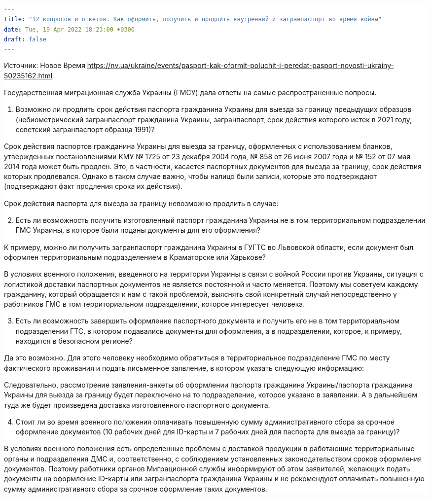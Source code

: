 ```yaml
---
title: "12 вопросов и ответов. Как оформить, получить и продлить внутренний и загранпаспорт во время войны"
date: Tue, 19 Apr 2022 18:23:00 +0300
draft: false
---
```

Источник: Новое Время https://nv.ua/ukraine/events/pasport-kak-oformit-poluchit-i-peredat-pasport-novosti-ukrainy-50235162.html


Государственная миграционная служба Украины (ГМСУ) дала ответы на самые распространенные вопросы.

1. Возможно ли продлить срок действия паспорта гражданина Украины для выезда за границу предыдущих образцов (небиометрический загранпаспорт гражданина Украины, загранпаспорт, срок действия которого истек в 2021 году, советский загранпаспорт образца 1991)?

Срок действия паспортов гражданина Украины для выезда за границу, оформленных с использованием бланков, утвержденных постановлениями КМУ № 1725 от 23 декабря 2004 года, № 858 от 26 июня 2007 года и № 152 от 07 мая 2014 года может быть продлен. Это, в частности, касается паспортных документов для выезда за границу, срок действия которых продлевался. Однако в таком случае важно, чтобы налицо были записи, которые это подтверждают (подтверждают факт продления срока их действия).

Срок действия паспорта для выезда за границу невозможно продлить в случае:

2. Есть ли возможность получить изготовленный паспорт гражданина Украины не в том территориальном подразделении ГМС Украины, в которое были поданы документы для его оформления?

К примеру, можно ли получить загранпаспорт гражданина Украины в ГУГТС во Львовской области, если документ был оформлен территориальным подразделением в Краматорске или Харькове?

В условиях военного положения, введенного на территории Украины в связи с войной России против Украины, ситуация с логистикой доставки паспортных документов не является постоянной и часто меняется. Поэтому мы советуем каждому гражданину, который обращается к нам с такой проблемой, выяснять свой конкретный случай непосредственно у работников ГМС в том территориальном подразделении, которое интересует человека.

3. Есть ли возможность завершить оформление паспортного документа и получить его не в том территориальном подразделении ГТС, в котором подавались документы для оформления, а в подразделении, которое, к примеру, находится в безопасном регионе?

Да это возможно. Для этого человеку необходимо обратиться в территориальное подразделение ГМС по месту фактического проживания и подать письменное заявление, в котором указать следующую информацию:

Следовательно, рассмотрение заявления-анкеты об оформлении паспорта гражданина Украины/паспорта гражданина Украины для выезда за границу будет переключено на то подразделение, которое указано в заявлении. А в дальнейшем туда же будет произведена доставка изготовленного паспортного документа.

4. Стоит ли во время военного положения оплачивать повышенную сумму административного сбора за срочное оформление документов (10 рабочих дней для ID-карты и 7 рабочих дней для паспорта для выезда за границу)?

В условиях военного положения есть определенные проблемы с доставкой продукции в работающие территориальные органы и подразделения ДМС и, соответственно, с соблюдением установленных законодательством сроков оформления документов. Поэтому работники органов Миграционной службы информируют об этом заявителей, желающих подать документы на оформление ID-карты или загранпаспорта гражданина Украины и не рекомендуют оплачивать повышенную сумму административного сбора за срочное оформление таких документов.
